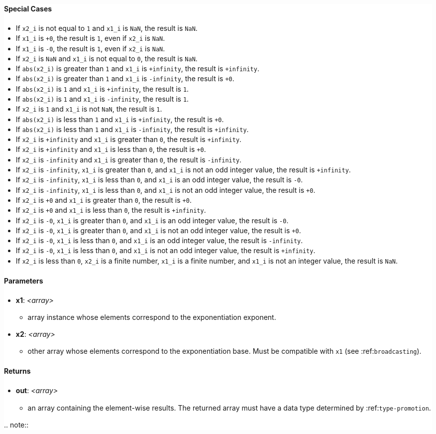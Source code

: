 #### Special Cases

-   If `x2_i` is not equal to `1` and `x1_i` is `NaN`, the result is `NaN`.
-   If `x1_i` is `+0`, the result is `1`, even if `x2_i` is `NaN`.
-   If `x1_i` is `-0`, the result is `1`, even if `x2_i` is `NaN`.
-   If `x2_i` is `NaN` and `x1_i` is not equal to `0`, the result is `NaN`.
-   If `abs(x2_i)` is greater than `1` and `x1_i` is `+infinity`, the result is `+infinity`.
-   If `abs(x2_i)` is greater than `1` and `x1_i` is `-infinity`, the result is `+0`.
-   If `abs(x2_i)` is `1` and `x1_i` is `+infinity`, the result is `1`.
-   If `abs(x2_i)` is `1` and `x1_i` is `-infinity`, the result is `1`.
-   If `x2_i` is `1` and `x1_i` is not `NaN`, the result is `1`.
-   If `abs(x2_i)` is less than `1` and `x1_i` is `+infinity`, the result is `+0`.
-   If `abs(x2_i)` is less than `1` and `x1_i` is `-infinity`, the result is `+infinity`.
-   If `x2_i` is `+infinity` and `x1_i` is greater than `0`, the result is `+infinity`.
-   If `x2_i` is `+infinity` and `x1_i` is less than `0`, the result is `+0`.
-   If `x2_i` is `-infinity` and `x1_i` is greater than `0`, the result is `-infinity`.
-   If `x2_i` is `-infinity`, `x1_i` is greater than `0`, and `x1_i` is not an odd integer value, the result is `+infinity`.
-   If `x2_i` is `-infinity`, `x1_i` is less than `0`, and `x1_i` is an odd integer value, the result is `-0`.
-   If `x2_i` is `-infinity`, `x1_i` is less than `0`, and `x1_i` is not an odd integer value, the result is `+0`.
-   If `x2_i` is `+0` and `x1_i` is greater than `0`, the result is `+0`.
-   If `x2_i` is `+0` and `x1_i` is less than `0`, the result is `+infinity`.
-   If `x2_i` is `-0`, `x1_i` is greater than `0`, and `x1_i` is an odd integer value, the result is `-0`.
-   If `x2_i` is `-0`, `x1_i` is greater than `0`, and `x1_i` is not an odd integer value, the result is `+0`.
-   If `x2_i` is `-0`, `x1_i` is less than `0`, and `x1_i` is an odd integer value, the result is `-infinity`.
-   If `x2_i` is `-0`, `x1_i` is less than `0`, and `x1_i` is not an odd integer value, the result is `+infinity`.
-   If `x2_i` is less than `0`, `x2_i` is a finite number, `x1_i` is a finite number, and `x1_i` is not an integer value, the result is `NaN`.

#### Parameters

-   **x1**: _&lt;array&gt;_

    -   array instance whose elements correspond to the exponentiation exponent.

-   **x2**: _&lt;array&gt;_

    -   other array whose elements correspond to the exponentiation base. Must be compatible with `x1` (see :ref:`broadcasting`).

#### Returns

-   **out**: _&lt;array&gt;_

    -   an array containing the element-wise results. The returned array must have a data type determined by :ref:`type-promotion`.

.. note::

